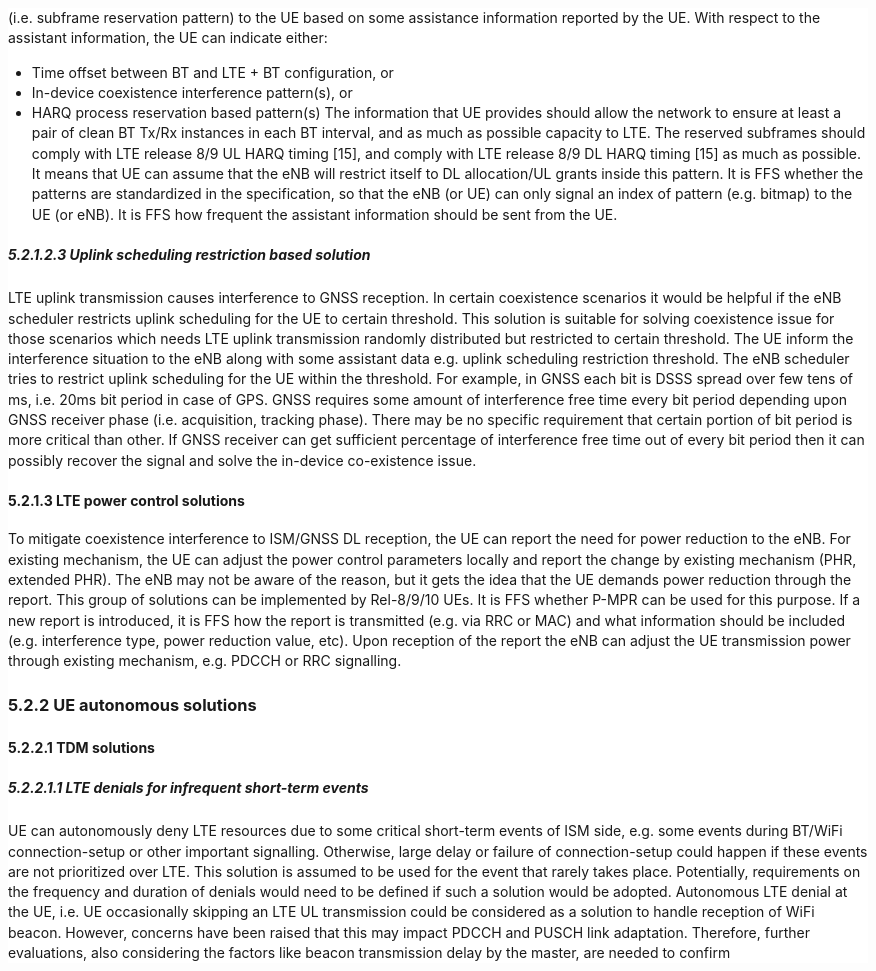 (i.e. subframe reservation pattern) to the UE based on some assistance
information reported by the UE. With respect to the assistant information, the
UE can indicate either:
  * Time offset between BT and LTE + BT configuration, or
  * In-device coexistence interference pattern(s), or
  * HARQ process reservation based pattern(s)
The information that UE provides should allow the network to ensure at least a
pair of clean BT Tx/Rx instances in each BT interval, and as much as possible
capacity to LTE. The reserved subframes should comply with LTE release 8/9 UL
HARQ timing [15], and comply with LTE release 8/9 DL HARQ timing [15] as much
as possible. It means that UE can assume that the eNB will restrict itself to
DL allocation/UL grants inside this pattern. It is FFS whether the patterns
are standardized in the specification, so that the eNB (or UE) can only signal
an index of pattern (e.g. bitmap) to the UE (or eNB). It is FFS how frequent
the assistant information should be sent from the UE.
##### 5.2.1.2.3 Uplink scheduling restriction based solution
LTE uplink transmission causes interference to GNSS reception. In certain
coexistence scenarios it would be helpful if the eNB scheduler restricts
uplink scheduling for the UE to certain threshold. This solution is suitable
for solving coexistence issue for those scenarios which needs LTE uplink
transmission randomly distributed but restricted to certain threshold. The UE
inform the interference situation to the eNB along with some assistant data
e.g. uplink scheduling restriction threshold. The eNB scheduler tries to
restrict uplink scheduling for the UE within the threshold.
For example, in GNSS each bit is DSSS spread over few tens of ms, i.e. 20ms
bit period in case of GPS. GNSS requires some amount of interference free time
every bit period depending upon GNSS receiver phase (i.e. acquisition,
tracking phase). There may be no specific requirement that certain portion of
bit period is more critical than other. If GNSS receiver can get sufficient
percentage of interference free time out of every bit period then it can
possibly recover the signal and solve the in-device co-existence issue.
#### 5.2.1.3 LTE power control solutions
To mitigate coexistence interference to ISM/GNSS DL reception, the UE can
report the need for power reduction to the eNB.
For existing mechanism, the UE can adjust the power control parameters locally
and report the change by existing mechanism (PHR, extended PHR). The eNB may
not be aware of the reason, but it gets the idea that the UE demands power
reduction through the report. This group of solutions can be implemented by
Rel-8/9/10 UEs. It is FFS whether P-MPR can be used for this purpose.
If a new report is introduced, it is FFS how the report is transmitted (e.g.
via RRC or MAC) and what information should be included (e.g. interference
type, power reduction value, etc).
Upon reception of the report the eNB can adjust the UE transmission power
through existing mechanism, e.g. PDCCH or RRC signalling.
### 5.2.2 UE autonomous solutions
#### 5.2.2.1 TDM solutions
##### 5.2.2.1.1 LTE denials for infrequent short-term events
UE can autonomously deny LTE resources due to some critical short-term events
of ISM side, e.g. some events during BT/WiFi connection-setup or other
important signalling. Otherwise, large delay or failure of connection-setup
could happen if these events are not prioritized over LTE. This solution is
assumed to be used for the event that rarely takes place. Potentially,
requirements on the frequency and duration of denials would need to be defined
if such a solution would be adopted.
Autonomous LTE denial at the UE, i.e. UE occasionally skipping an LTE UL
transmission could be considered as a solution to handle reception of WiFi
beacon. However, concerns have been raised that this may impact PDCCH and
PUSCH link adaptation. Therefore, further evaluations, also considering the
factors like beacon transmission delay by the master, are needed to confirm

[^1]: While this may not be an issue for BT which employs adaptive frequency